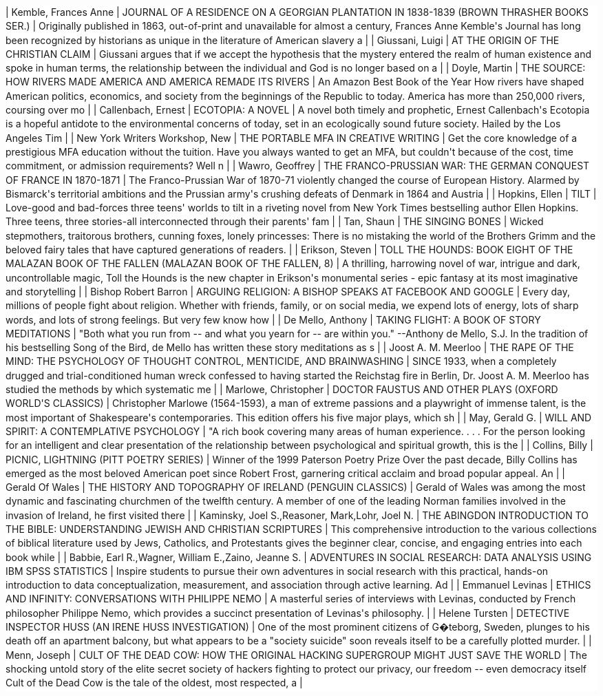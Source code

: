 | Kemble, Frances Anne | JOURNAL OF A RESIDENCE ON A GEORGIAN PLANTATION IN 1838-1839 (BROWN THRASHER BOOKS SER.) |  Originally published in 1863, out-of-print and unavailable for almost a century, Frances Anne Kemble's Journal has long been recognized by historians as unique in the literature of American slavery a |
| Giussani, Luigi | AT THE ORIGIN OF THE CHRISTIAN CLAIM | Giussani argues that if we accept the hypothesis that the mystery entered the realm of human existence and spoke in human terms, the relationship between the individual and God is no longer based on a |
| Doyle, Martin | THE SOURCE: HOW RIVERS MADE AMERICA AND AMERICA REMADE ITS RIVERS |  An Amazon Best Book of the Year  How rivers have shaped American politics, economics, and society from the beginnings of the Republic to today.  America has more than 250,000 rivers, coursing over mo |
| Callenbach, Ernest | ECOTOPIA: A NOVEL | A novel both timely and prophetic, Ernest Callenbach's Ecotopia is a hopeful antidote to the environmental concerns of today, set in an ecologically sound future society. Hailed by the Los Angeles Tim |
| New York Writers Workshop, New | THE PORTABLE MFA IN CREATIVE WRITING |  Get the core knowledge of a prestigious MFA education without the tuition.  Have you always wanted to get an MFA, but couldn't because of the cost, time commitment, or admission requirements?  Well n |
| Wawro, Geoffrey | THE FRANCO-PRUSSIAN WAR: THE GERMAN CONQUEST OF FRANCE IN 1870-1871 | The Franco-Prussian War of 1870-71 violently changed the course of European History. Alarmed by Bismarck's territorial ambitions and the Prussian army's crushing defeats of Denmark in 1864 and Austria |
| Hopkins, Ellen | TILT | Love-good and bad-forces three teens' worlds to tilt in a riveting novel from New York Times bestselling author Ellen Hopkins.  Three teens, three stories-all interconnected through their parents' fam |
| Tan, Shaun | THE SINGING BONES | Wicked stepmothers, traitorous brothers, cunning foxes, lonely princesses: There is no mistaking the world of the Brothers Grimm and the beloved fairy tales that have captured generations of readers.  |
| Erikson, Steven | TOLL THE HOUNDS: BOOK EIGHT OF THE MALAZAN BOOK OF THE FALLEN (MALAZAN BOOK OF THE FALLEN, 8) |  A thrilling, harrowing novel of war, intrigue and dark, uncontrollable magic, Toll the Hounds is the new chapter in Erikson's monumental series - epic fantasy at its most imaginative and storytelling |
| Bishop Robert Barron | ARGUING RELIGION: A BISHOP SPEAKS AT FACEBOOK AND GOOGLE | Every day, millions of people fight about religion. Whether with friends, family, or on social media, we expend lots of energy, lots of sharp words, and lots of strong feelings. But very few know how  |
| De Mello, Anthony | TAKING FLIGHT: A BOOK OF STORY MEDITATIONS |  "Both what you run from -- and what you yearn for -- are within you." --Anthony de Mello, S.J.  In the tradition of his bestselling Song of the Bird, de Mello has written these story meditations as s |
| Joost A. M. Meerloo | THE RAPE OF THE MIND: THE PSYCHOLOGY OF THOUGHT CONTROL, MENTICIDE, AND BRAINWASHING | SINCE 1933, when a completely drugged and trial-conditioned human wreck confessed to having started the Reichstag fire in Berlin, Dr. Joost A. M. Meerloo has studied the methods by which systematic me |
| Marlowe, Christopher | DOCTOR FAUSTUS AND OTHER PLAYS (OXFORD WORLD'S CLASSICS) | Christopher Marlowe (1564-1593), a man of extreme passions and a playwright of immense talent, is the most important of Shakespeare's contemporaries. This edition offers his five major plays, which sh |
| May, Gerald G. | WILL AND SPIRIT: A CONTEMPLATIVE PSYCHOLOGY | "A rich book covering many areas of human experience. . . . For the person looking for an intelligent and clear presentation of the relationship between psychological and spiritual growth, this is the |
| Collins, Billy | PICNIC, LIGHTNING (PITT POETRY SERIES) | Winner of the 1999 Paterson Poetry Prize   Over the past decade, Billy Collins has emerged as the most beloved American poet since Robert Frost, garnering critical acclaim and broad popular appeal. An |
| Gerald Of Wales | THE HISTORY AND TOPOGRAPHY OF IRELAND (PENGUIN CLASSICS) | Gerald of Wales was among the most dynamic and fascinating churchmen of the twelfth century. A member of one of the leading Norman families involved in the invasion of Ireland, he first visited there  |
| Kaminsky, Joel S.,Reasoner, Mark,Lohr, Joel N. | THE ABINGDON INTRODUCTION TO THE BIBLE: UNDERSTANDING JEWISH AND CHRISTIAN SCRIPTURES | This comprehensive introduction to the various collections of biblical literature used by Jews, Catholics, and Protestants gives the beginner clear, concise, and engaging entries into each book while  |
| Babbie, Earl R.,Wagner, William E.,Zaino, Jeanne S. | ADVENTURES IN SOCIAL RESEARCH: DATA ANALYSIS USING IBM SPSS STATISTICS |  Inspire students to pursue their own adventures in social research with this practical, hands-on introduction to data conceptualization, measurement, and association through active learning.       Ad |
| Emmanuel Levinas | ETHICS AND INFINITY: CONVERSATIONS WITH PHILIPPE NEMO | A masterful series of interviews with Levinas, conducted by French philosopher Philippe Nemo, which provides a succinct presentation of Levinas's philosophy. |
| Helene Tursten | DETECTIVE INSPECTOR HUSS (AN IRENE HUSS INVESTIGATION) | One of the most prominent citizens of G�teborg, Sweden, plunges to his death off an apartment balcony, but what appears to be a "society suicide" soon reveals itself to be a carefully plotted murder.  |
| Menn, Joseph | CULT OF THE DEAD COW: HOW THE ORIGINAL HACKING SUPERGROUP MIGHT JUST SAVE THE WORLD | The shocking untold story of the elite secret society of hackers fighting to protect our privacy, our freedom -- even democracy itself Cult of the Dead Cow is the tale of the oldest, most respected, a |